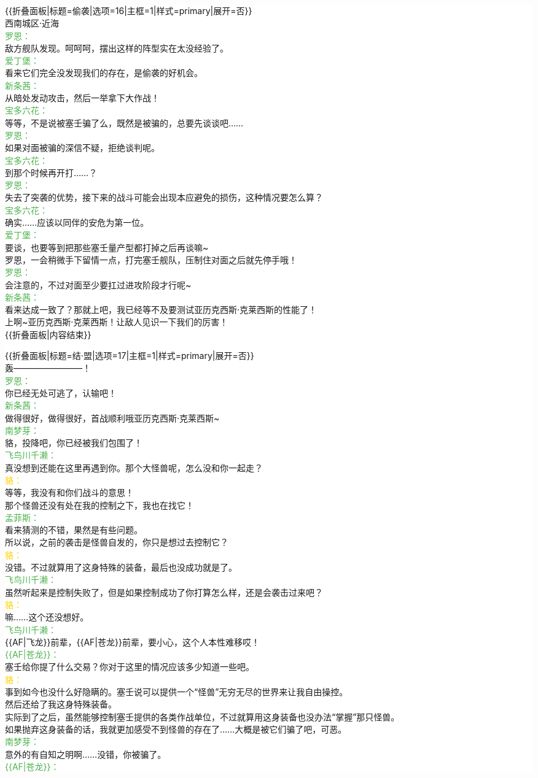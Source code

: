 {{折叠面板|标题=偷袭|选项=16|主框=1|样式=primary|展开=否}}
<br>
西南城区·近海<br>
<span style="color:#4eb24e;">罗恩：</span><br>
敌方舰队发现。呵呵呵，摆出这样的阵型实在太没经验了。<br>
<span style="color:#4eb24e;">爱丁堡：</span><br>
看来它们完全没发现我们的存在，是偷袭的好机会。<br>
<span style="color:#4eb24e;">新条茜：</span><br>
从暗处发动攻击，然后一举拿下大作战！<br>
<span style="color:#4eb24e;">宝多六花：</span><br>
等等，不是说被塞壬骗了么，既然是被骗的，总要先谈谈吧……<br>
<span style="color:#4eb24e;">罗恩：</span><br>
如果对面被骗的深信不疑，拒绝谈判呢。<br>
<span style="color:#4eb24e;">宝多六花：</span><br>
到那个时候再开打……？<br>
<span style="color:#4eb24e;">罗恩：</span><br>
失去了突袭的优势，接下来的战斗可能会出现本应避免的损伤，这种情况要怎么算？<br>
<span style="color:#4eb24e;">宝多六花：</span><br>
确实……应该以同伴的安危为第一位。<br>
<span style="color:#4eb24e;">爱丁堡：</span><br>
要谈，也要等到把那些塞壬量产型都打掉之后再谈嘛~<br>
罗恩，一会稍微手下留情一点，打完塞壬舰队，压制住对面之后就先停手哦！<br>
<span style="color:#4eb24e;">罗恩：</span><br>
会注意的，不过对面至少要扛过进攻阶段才行呢~<br>
<span style="color:#4eb24e;">新条茜：</span><br>
看来达成一致了？那就上吧，我已经等不及要测试亚历克西斯·克莱西斯的性能了！<br>
上啊~亚历克西斯·克莱西斯！让敌人见识一下我们的厉害！<br>
{{折叠面板|内容结束}}

{{折叠面板|标题=结·盟|选项=17|主框=1|样式=primary|展开=否}}
<br>
轰————————！<br>
<span style="color:#4eb24e;">罗恩：</span><br>
你已经无处可逃了，认输吧！<br>
<span style="color:#4eb24e;">新条茜：</span><br>
做得很好，做得很好，首战顺利哦亚历克西斯·克莱西斯~<br>
<span style="color:#4eb24e;">南梦芽：</span><br>
貉，投降吧，你已经被我们包围了！<br>
<span style="color:#4eb24e;">飞鸟川千濑：</span><br>
真没想到还能在这里再遇到你。那个大怪兽呢，怎么没和你一起走？<br>
<span style="color:#ffd000;">貉：</span><br>
等等，我没有和你们战斗的意思！<br>
那个怪兽还没有处在我的控制之下，我也在找它！<br>
<span style="color:#4eb24e;">孟菲斯：</span><br>
看来猜测的不错，果然是有些问题。<br>
所以说，之前的袭击是怪兽自发的，你只是想过去控制它？<br>
<span style="color:#ffd000;">貉：</span><br>
没错。不过就算用了这身特殊的装备，最后也没成功就是了。<br>
<span style="color:#4eb24e;">飞鸟川千濑：</span><br>
虽然听起来是控制失败了，但是如果控制成功了你打算怎么样，还是会袭击过来吧？<br>
<span style="color:#ffd000;">貉：</span><br>
嘛……这个还没想好。<br>
<span style="color:#4eb24e;">飞鸟川千濑：</span><br>
{{AF|飞龙}}前辈，{{AF|苍龙}}前辈，要小心，这个人本性难移哎！<br>
<span style="color:#4eb24e;">{{AF|苍龙}}：</span><br>
塞壬给你提了什么交易？你对于这里的情况应该多少知道一些吧。<br>
<span style="color:#ffd000;">貉：</span><br>
事到如今也没什么好隐瞒的。塞壬说可以提供一个“怪兽”无穷无尽的世界来让我自由操控。<br>
然后还给了我这身特殊装备。<br>
实际到了之后，虽然能够控制塞壬提供的各类作战单位，不过就算用这身装备也没办法“掌握”那只怪兽。<br>
如果抛弃这身装备的话，我就更加感受不到怪兽的存在了……大概是被它们骗了吧，可恶。<br>
<span style="color:#4eb24e;">南梦芽：</span><br>
意外的有自知之明啊……没错，你被骗了。<br>
<span style="color:#4eb24e;">{{AF|苍龙}}：</span><br>